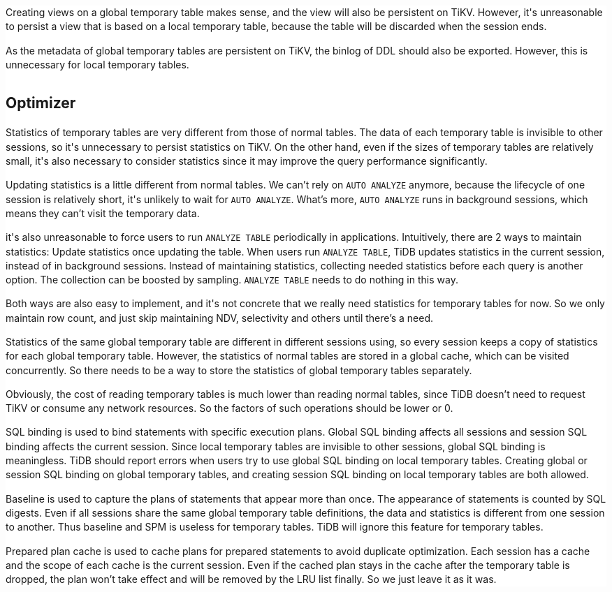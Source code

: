 Creating views on a global temporary table makes sense, and the view will also be persistent on TiKV. However, it's unreasonable to persist a view that is based on a local temporary table, because the table will be discarded when the session ends.

As the metadata of global temporary tables are persistent on TiKV, the binlog of DDL should also be exported. However, this is unnecessary for local temporary tables.

## Optimizer

Statistics of temporary tables are very different from those of normal tables. The data of each temporary table is invisible to other sessions, so it's unnecessary to persist statistics on TiKV. On the other hand, even if the sizes of temporary tables are relatively small, it's also necessary to consider statistics since it may improve the query performance significantly.

Updating statistics is a little different from normal tables. We can’t rely on `AUTO ANALYZE` anymore, because the lifecycle of one session is relatively short, it's unlikely to wait for `AUTO ANALYZE`. What’s more, `AUTO ANALYZE` runs in background sessions, which means they can’t visit the temporary data.

it's also unreasonable to force users to run `ANALYZE TABLE` periodically in applications. Intuitively, there are 2 ways to maintain statistics:
Update statistics once updating the table. When users run `ANALYZE TABLE`, TiDB updates statistics in the current session, instead of in background sessions.
Instead of maintaining statistics, collecting needed statistics before each query is another option. The collection can be boosted by sampling. `ANALYZE TABLE` needs to do nothing in this way.

Both ways are also easy to implement, and it's not concrete that we really need statistics for temporary tables for now. So we only maintain row count, and just skip maintaining NDV, selectivity and others until there’s a need.

Statistics of the same global temporary table are different in different sessions using, so every session keeps a copy of statistics for each global temporary table. However, the statistics of normal tables are stored in a global cache, which can be visited concurrently. So there needs to be a way to store the statistics of global temporary tables separately.

Obviously, the cost of reading temporary tables is much lower than reading normal tables, since TiDB doesn’t need to request TiKV or consume any network resources. So the factors of such operations should be lower or 0.

SQL binding is used to bind statements with specific execution plans. Global SQL binding affects all sessions and session SQL binding affects the current session. Since local temporary tables are invisible to other sessions, global SQL binding is meaningless. TiDB should report errors when users try to use global SQL binding on local temporary tables. Creating global or session SQL binding on global temporary tables, and creating session SQL binding on local temporary tables are both allowed.

Baseline is used to capture the plans of statements that appear more than once. The appearance of statements is counted by SQL digests. Even if all sessions share the same global temporary table definitions, the data and statistics is different from one session to another. Thus baseline and SPM is useless for temporary tables. TiDB will ignore this feature for temporary tables.

Prepared plan cache is used to cache plans for prepared statements to avoid duplicate optimization. Each session has a cache and the scope of each cache is the current session. Even if the cached plan stays in the cache after the temporary table is dropped, the plan won’t take effect and will be removed by the LRU list finally. So we just leave it as it was.
